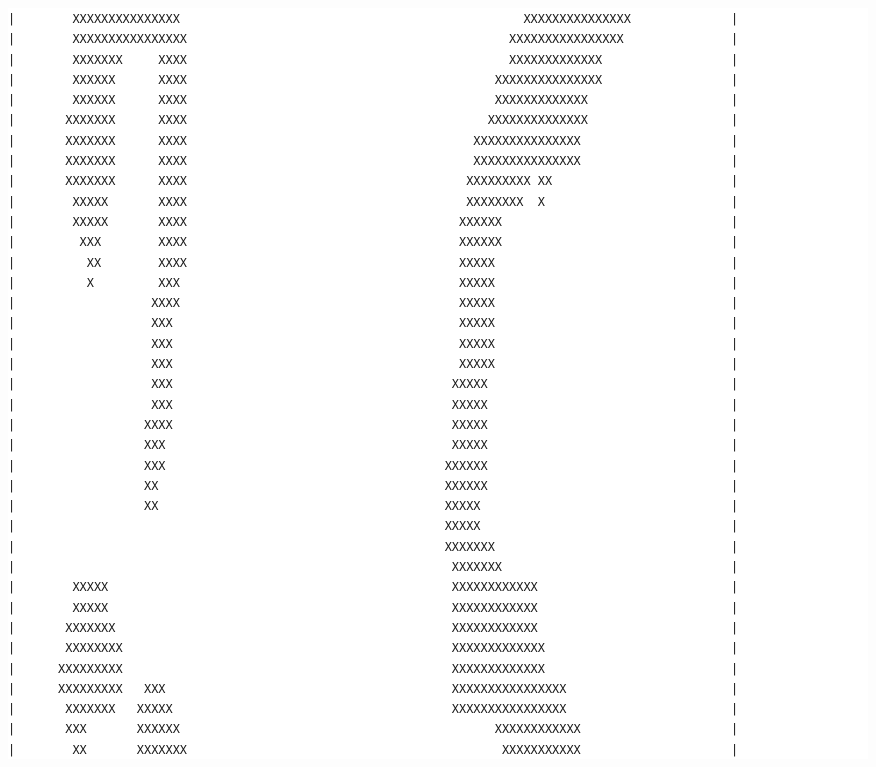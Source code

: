     |        XXXXXXXXXXXXXXX                                                XXXXXXXXXXXXXXX              |
    |        XXXXXXXXXXXXXXXX                                             XXXXXXXXXXXXXXXX               |
    |        XXXXXXX     XXXX                                             XXXXXXXXXXXXX                  |
    |        XXXXXX      XXXX                                           XXXXXXXXXXXXXXX                  |
    |        XXXXXX      XXXX                                           XXXXXXXXXXXXX                    |
    |       XXXXXXX      XXXX                                          XXXXXXXXXXXXXX                    |
    |       XXXXXXX      XXXX                                        XXXXXXXXXXXXXXX                     |
    |       XXXXXXX      XXXX                                        XXXXXXXXXXXXXXX                     |
    |       XXXXXXX      XXXX                                       XXXXXXXXX XX                         |
    |        XXXXX       XXXX                                       XXXXXXXX  X                          |
    |        XXXXX       XXXX                                      XXXXXX                                |
    |         XXX        XXXX                                      XXXXXX                                |
    |          XX        XXXX                                      XXXXX                                 |
    |          X         XXX                                       XXXXX                                 |
    |                   XXXX                                       XXXXX                                 |
    |                   XXX                                        XXXXX                                 |
    |                   XXX                                        XXXXX                                 |
    |                   XXX                                        XXXXX                                 |
    |                   XXX                                       XXXXX                                  |
    |                   XXX                                       XXXXX                                  |
    |                  XXXX                                       XXXXX                                  |
    |                  XXX                                        XXXXX                                  |
    |                  XXX                                       XXXXXX                                  |
    |                  XX                                        XXXXXX                                  |
    |                  XX                                        XXXXX                                   |
    |                                                            XXXXX                                   |
    |                                                            XXXXXXX                                 |
    |                                                             XXXXXXX                                |
    |        XXXXX                                                XXXXXXXXXXXX                           |
    |        XXXXX                                                XXXXXXXXXXXX                           |
    |       XXXXXXX                                               XXXXXXXXXXXX                           |
    |       XXXXXXXX                                              XXXXXXXXXXXXX                          |
    |      XXXXXXXXX                                              XXXXXXXXXXXXX                          |
    |      XXXXXXXXX   XXX                                        XXXXXXXXXXXXXXXX                       |
    |       XXXXXXX   XXXXX                                       XXXXXXXXXXXXXXXX                       |
    |       XXX       XXXXXX                                            XXXXXXXXXXXX                     |
    |        XX       XXXXXXX                                            XXXXXXXXXXX                     |